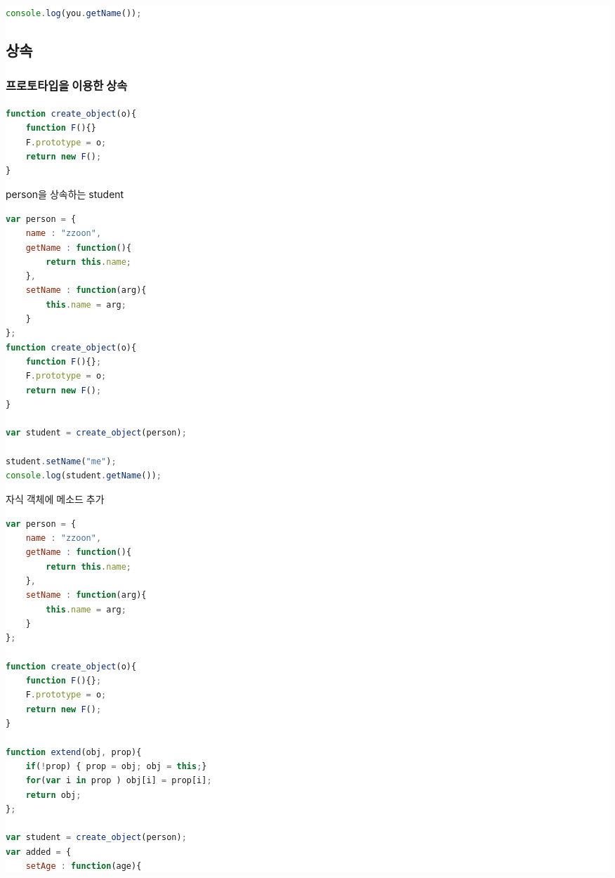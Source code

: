 ```js
console.log(you.getName());
```

## 상속

### 프로토타입을 이용한 상속

```js
function create_object(o){
    function F(){}
    F.prototype = o;
    return new F();
}
```
person을 상속하는 student
```js
var person = {
    name : "zzoon",
    getName : function(){
        return this.name;
    },
    setName : function(arg){
        this.name = arg;
    }
};
function create_object(o){
    function F(){};
    F.prototype = o;
    return new F();
}

var student = create_object(person);

student.setName("me");
console.log(student.getName());
```
자식 객체에 메소드 추가
```js
var person = {
    name : "zzoon",
    getName : function(){
        return this.name;
    },
    setName : function(arg){
        this.name = arg;
    }
};

function create_object(o){
    function F(){};
    F.prototype = o;
    return new F();
}

function extend(obj, prop){
    if(!prop) { prop = obj; obj = this;}
    for(var i in prop ) obj[i] = prop[i];
    return obj;
};

var student = create_object(person);
var added = {
    setAge : function(age){
```